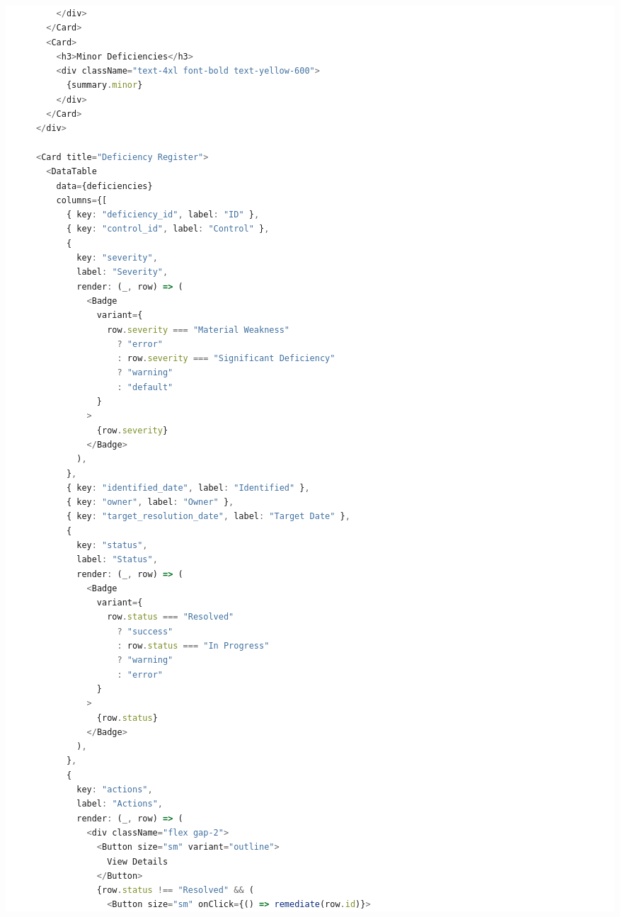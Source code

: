 ```typescript
          </div>
        </Card>
        <Card>
          <h3>Minor Deficiencies</h3>
          <div className="text-4xl font-bold text-yellow-600">
            {summary.minor}
          </div>
        </Card>
      </div>

      <Card title="Deficiency Register">
        <DataTable
          data={deficiencies}
          columns={[
            { key: "deficiency_id", label: "ID" },
            { key: "control_id", label: "Control" },
            {
              key: "severity",
              label: "Severity",
              render: (_, row) => (
                <Badge
                  variant={
                    row.severity === "Material Weakness"
                      ? "error"
                      : row.severity === "Significant Deficiency"
                      ? "warning"
                      : "default"
                  }
                >
                  {row.severity}
                </Badge>
              ),
            },
            { key: "identified_date", label: "Identified" },
            { key: "owner", label: "Owner" },
            { key: "target_resolution_date", label: "Target Date" },
            {
              key: "status",
              label: "Status",
              render: (_, row) => (
                <Badge
                  variant={
                    row.status === "Resolved"
                      ? "success"
                      : row.status === "In Progress"
                      ? "warning"
                      : "error"
                  }
                >
                  {row.status}
                </Badge>
              ),
            },
            {
              key: "actions",
              label: "Actions",
              render: (_, row) => (
                <div className="flex gap-2">
                  <Button size="sm" variant="outline">
                    View Details
                  </Button>
                  {row.status !== "Resolved" && (
                    <Button size="sm" onClick={() => remediate(row.id)}>
```